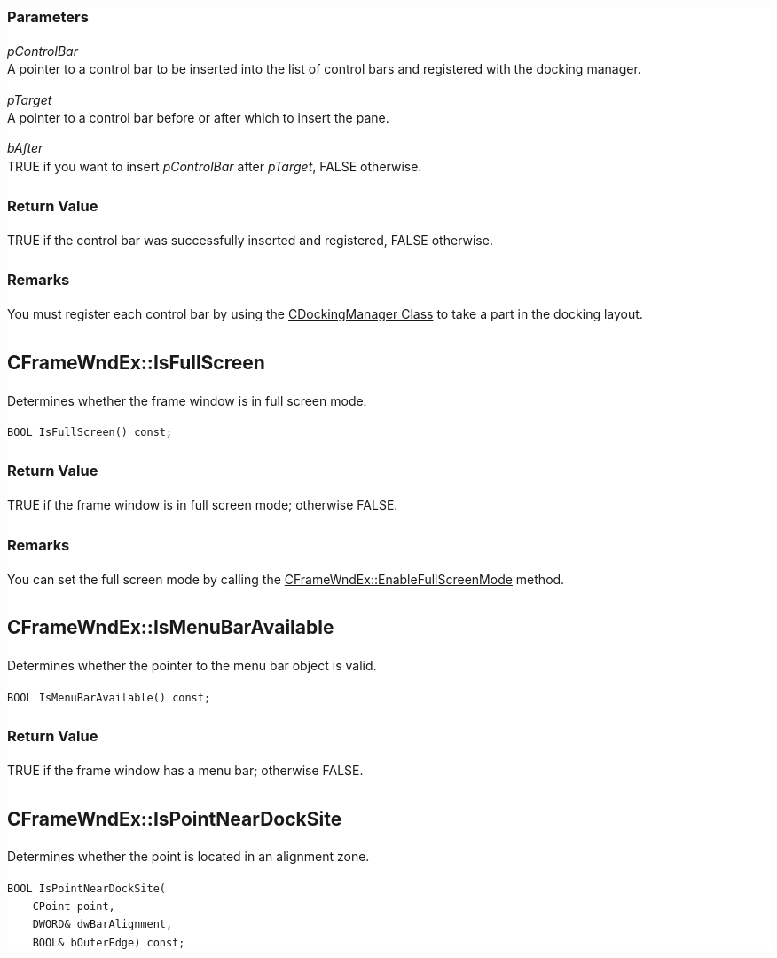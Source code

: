 ### Parameters  
 *pControlBar*  
 A pointer to a control bar to be inserted into the list of control bars and registered with the docking manager.  
  
 *pTarget*  
 A pointer to a control bar before or after which to insert the pane.  
  
 *bAfter*  
 TRUE if you want to insert *pControlBar* after *pTarget*, FALSE otherwise.  
  
### Return Value  
 TRUE if the control bar was successfully inserted and registered, FALSE otherwise.  
  
### Remarks  
 You must register each control bar by using the [CDockingManager Class](../../mfc/reference/cdockingmanager-class.md) to take a part in the docking layout.  
  
##  <a name="isfullscreen"></a>  CFrameWndEx::IsFullScreen  
 Determines whether the frame window is in full screen mode.  
  
```  
BOOL IsFullScreen() const;  
```  
  
### Return Value  
 TRUE if the frame window is in full screen mode; otherwise FALSE.  
  
### Remarks  
 You can set the full screen mode by calling the [CFrameWndEx::EnableFullScreenMode](#enablefullscreenmode) method.  
  
##  <a name="ismenubaravailable"></a>  CFrameWndEx::IsMenuBarAvailable  
 Determines whether the pointer to the menu bar object is valid.  
  
```  
BOOL IsMenuBarAvailable() const;  
```  
  
### Return Value  
 TRUE if the frame window has a menu bar; otherwise FALSE.  
  
##  <a name="ispointneardocksite"></a>  CFrameWndEx::IsPointNearDockSite  
 Determines whether the point is located in an alignment zone.  
  
```  
BOOL IsPointNearDockSite(
    CPoint point,  
    DWORD& dwBarAlignment,  
    BOOL& bOuterEdge) const;  
```  
  